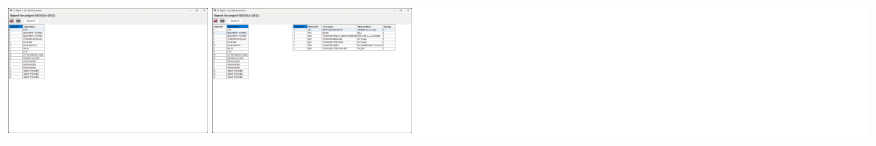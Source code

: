   <a href="Resources/en02.png"><img src="Resources/en02.png" width="200"/></a>
  <a href="Resources/en03.png"><img src="Resources/en03.png" width="200"/></a>